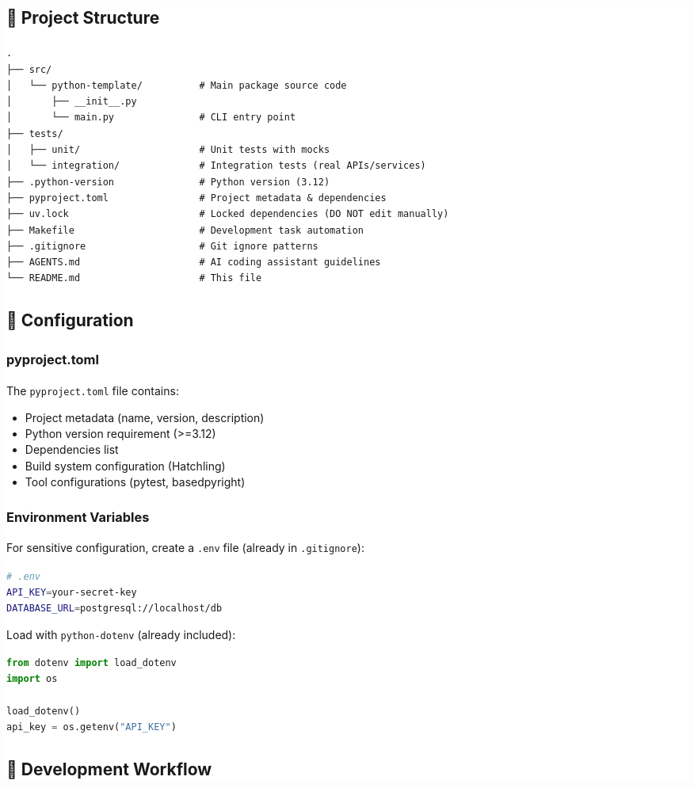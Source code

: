 ## 📁 Project Structure

```
.
├── src/
│   └── python-template/          # Main package source code
│       ├── __init__.py
│       └── main.py               # CLI entry point
├── tests/
│   ├── unit/                     # Unit tests with mocks
│   └── integration/              # Integration tests (real APIs/services)
├── .python-version               # Python version (3.12)
├── pyproject.toml                # Project metadata & dependencies
├── uv.lock                       # Locked dependencies (DO NOT edit manually)
├── Makefile                      # Development task automation
├── .gitignore                    # Git ignore patterns
├── AGENTS.md                     # AI coding assistant guidelines
└── README.md                     # This file
```

## 🔧 Configuration

### pyproject.toml

The `pyproject.toml` file contains:
- Project metadata (name, version, description)
- Python version requirement (>=3.12)
- Dependencies list
- Build system configuration (Hatchling)
- Tool configurations (pytest, basedpyright)

### Environment Variables

For sensitive configuration, create a `.env` file (already in `.gitignore`):

```bash
# .env
API_KEY=your-secret-key
DATABASE_URL=postgresql://localhost/db
```

Load with `python-dotenv` (already included):

```python
from dotenv import load_dotenv
import os

load_dotenv()
api_key = os.getenv("API_KEY")
```

## 🚀 Development Workflow
